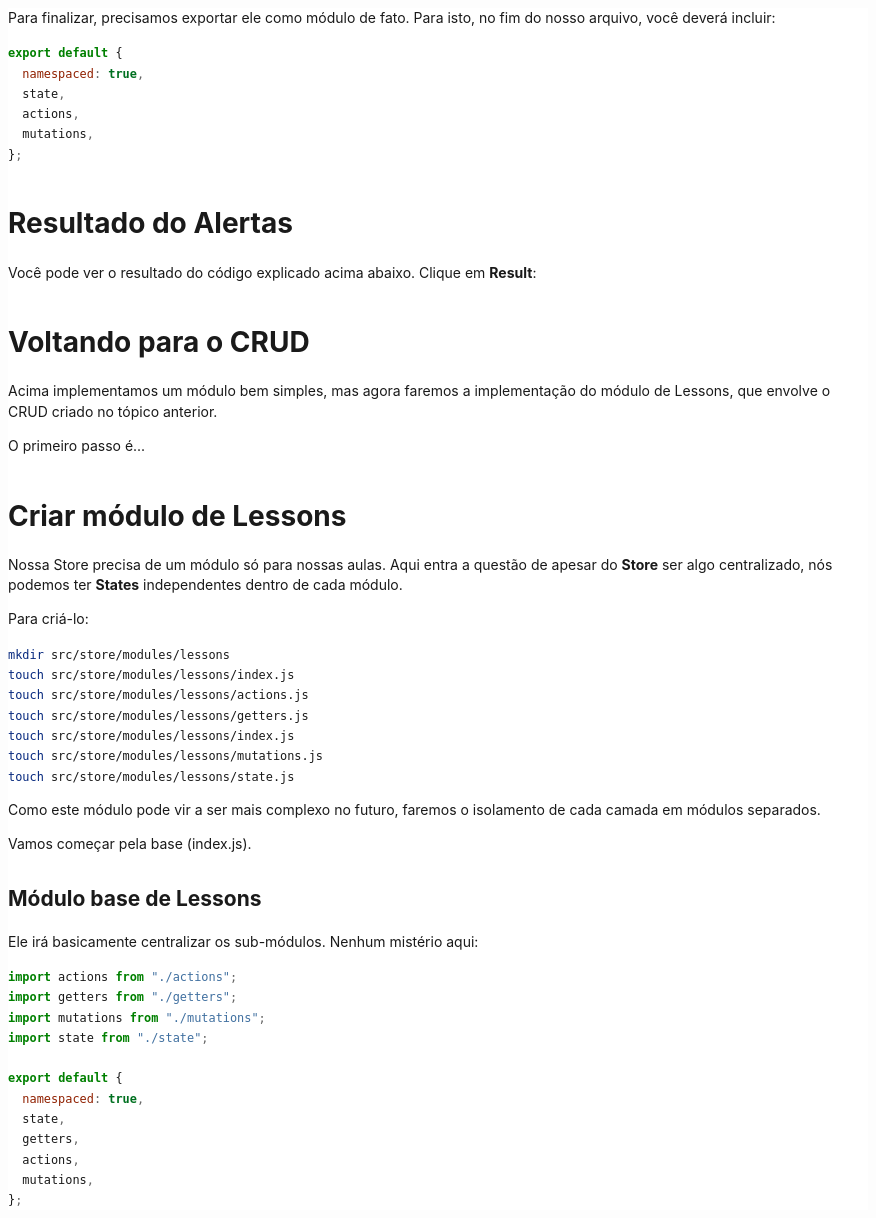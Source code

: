 Para finalizar, precisamos exportar ele como módulo de fato. Para isto, no fim do nosso arquivo, você deverá incluir:

```js
export default {
  namespaced: true,
  state,
  actions,
  mutations,
};
```

# Resultado do Alertas

Você pode ver o resultado do código explicado acima abaixo. Clique em **Result**:

<script async src="//jsfiddle.net/7e0z2qye/3/embed/"></script>

# Voltando para o CRUD

Acima implementamos um módulo bem simples, mas agora faremos a implementação do módulo de Lessons, que envolve o CRUD criado no tópico anterior.

O primeiro passo é...

# Criar módulo de Lessons

Nossa Store precisa de um módulo só para nossas aulas. Aqui entra a questão de apesar do **Store** ser algo centralizado, nós podemos ter **States** independentes dentro de cada módulo.

Para criá-lo:

```bash
mkdir src/store/modules/lessons
touch src/store/modules/lessons/index.js
touch src/store/modules/lessons/actions.js
touch src/store/modules/lessons/getters.js
touch src/store/modules/lessons/index.js
touch src/store/modules/lessons/mutations.js
touch src/store/modules/lessons/state.js
```

Como este módulo pode vir a ser mais complexo no futuro, faremos o isolamento de cada camada em módulos separados.

Vamos começar pela base (index.js).

## Módulo base de Lessons

Ele irá basicamente centralizar os sub-módulos. Nenhum mistério aqui:

```js
import actions from "./actions";
import getters from "./getters";
import mutations from "./mutations";
import state from "./state";

export default {
  namespaced: true,
  state,
  getters,
  actions,
  mutations,
};
```
